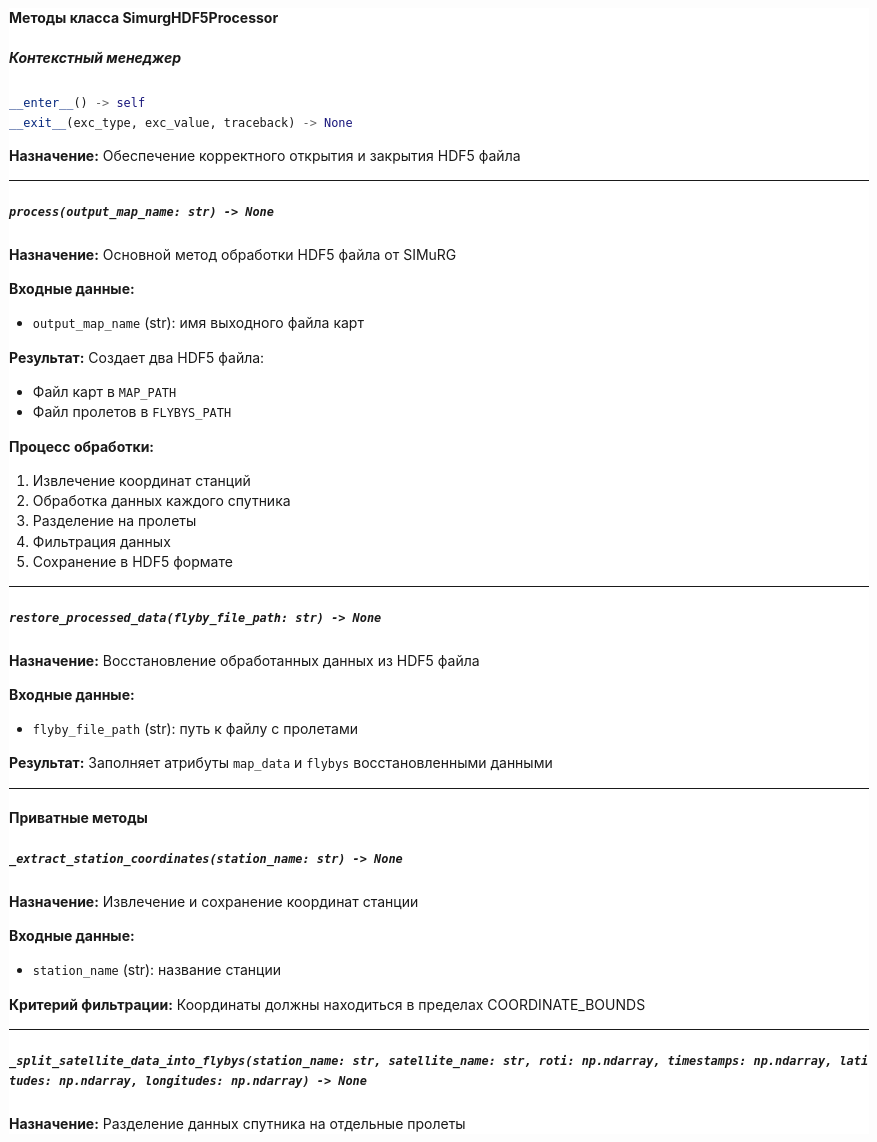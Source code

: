 
#### Методы класса SimurgHDF5Processor

##### Контекстный менеджер
```python
__enter__() -> self
__exit__(exc_type, exc_value, traceback) -> None
```
**Назначение:** Обеспечение корректного открытия и закрытия HDF5 файла

---

##### `process(output_map_name: str) -> None`
**Назначение:** Основной метод обработки HDF5 файла от SIMuRG

**Входные данные:**
- `output_map_name` (str): имя выходного файла карт

**Результат:** Создает два HDF5 файла:
- Файл карт в `MAP_PATH`
- Файл пролетов в `FLYBYS_PATH`

**Процесс обработки:**
1. Извлечение координат станций
2. Обработка данных каждого спутника
3. Разделение на пролеты
4. Фильтрация данных
5. Сохранение в HDF5 формате

---

##### `restore_processed_data(flyby_file_path: str) -> None`
**Назначение:** Восстановление обработанных данных из HDF5 файла

**Входные данные:**
- `flyby_file_path` (str): путь к файлу с пролетами

**Результат:** Заполняет атрибуты `map_data` и `flybys` восстановленными данными

---

#### Приватные методы

##### `_extract_station_coordinates(station_name: str) -> None`
**Назначение:** Извлечение и сохранение координат станции

**Входные данные:**
- `station_name` (str): название станции

**Критерий фильтрации:** Координаты должны находиться в пределах COORDINATE_BOUNDS

---

##### `_split_satellite_data_into_flybys(station_name: str, satellite_name: str, roti: np.ndarray, timestamps: np.ndarray, latitudes: np.ndarray, longitudes: np.ndarray) -> None`
**Назначение:** Разделение данных спутника на отдельные пролеты
